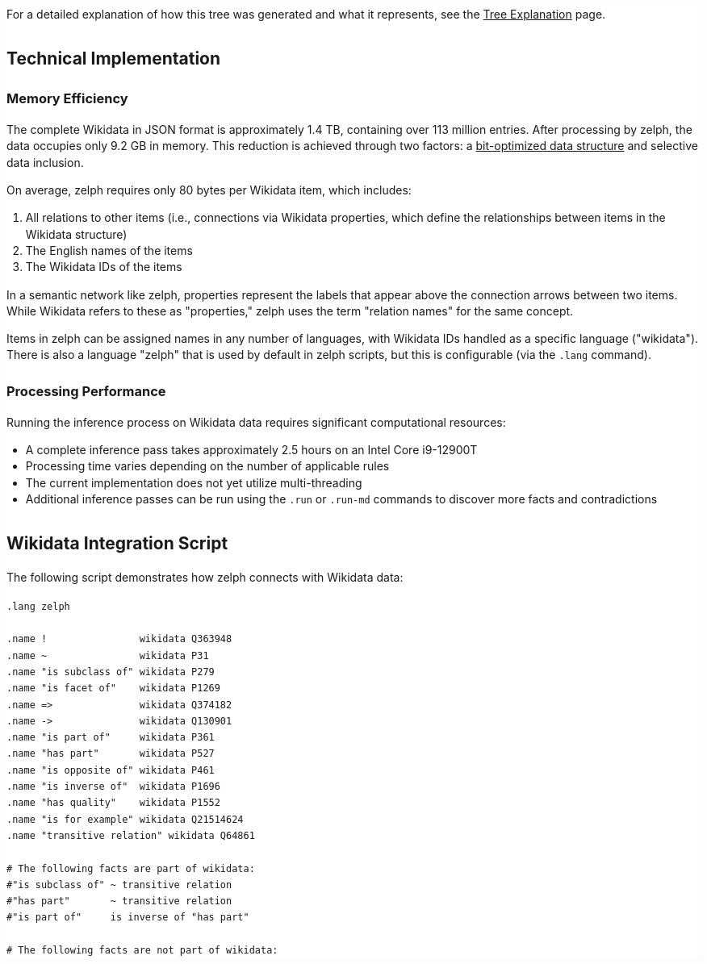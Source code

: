 For a detailed explanation of how this tree was generated and what it represents, see the [Tree Explanation](tree-explanation.md) page.

## Technical Implementation

### Memory Efficiency

The complete Wikidata in JSON format is approximately 1.4 TB, containing over 113 million entries.
After processing by zelph, the data occupies only 9.2 GB in memory.
This reduction is achieved through two factors: a [bit-optimized data structure](https://github.com/acrion/zelph/blob/main/src/lib/network.hpp) and selective data inclusion.

On average, zelph requires only 80 bytes per Wikidata item, which includes:

1. All relations to other items (i.e., connections via Wikidata properties, which define the relationships between items in the Wikidata structure)
2. The English names of the items
3. The Wikidata IDs of the items

In a semantic network like zelph, properties represent the labels that appear above the connection arrows between two items.
While Wikidata refers to these as "properties," zelph uses the term "relation names" for the same concept.

Items in zelph can be assigned names in any number of languages, with Wikidata IDs handled as a specific language ("wikidata").
There is also a language "zelph" that is used by default in zelph scripts, but this is configurable (via the `.lang` command).

### Processing Performance

Running the inference process on Wikidata data requires significant computational resources:

- A complete inference pass takes approximately 2.5 hours on an Intel Core i9-12900T
- Processing time varies depending on the number of applicable rules
- The current implementation does not yet utilize multi-threading
- Additional inference passes can be run using the `.run` or `.run-md` commands to discover more facts and contradictions

## Wikidata Integration Script

The following script demonstrates how zelph connects with Wikidata data:

```
.lang zelph

.name !                wikidata Q363948
.name ~                wikidata P31
.name "is subclass of" wikidata P279
.name "is facet of"    wikidata P1269
.name =>               wikidata Q374182
.name ->               wikidata Q130901
.name "is part of"     wikidata P361
.name "has part"       wikidata P527
.name "is opposite of" wikidata P461
.name "is inverse of"  wikidata P1696
.name "has quality"    wikidata P1552
.name "is for example" wikidata Q21514624
.name "transitive relation" wikidata Q64861

# The following facts are part of wikidata:
#"is subclass of" ~ transitive relation
#"has part"       ~ transitive relation
#"is part of"     is inverse of "has part"

# The following facts are not part of wikidata:
```